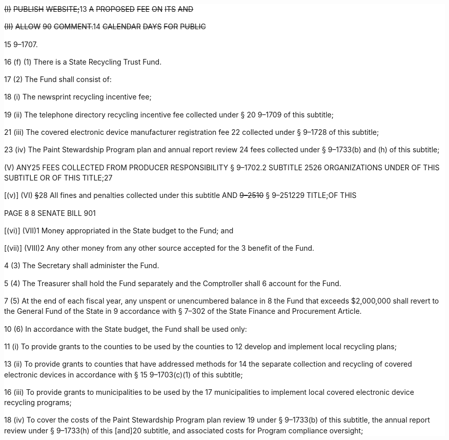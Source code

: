 ~~(I)~~ ~~PUBLISH~~ ~~WEBSITE;~~13 ~~A~~ ~~PROPOSED~~ ~~FEE~~ ~~ON~~ ~~ITS~~ ~~AND~~

~~(II)~~ ~~ALLOW~~ ~~90~~ ~~COMMENT.~~14 ~~CALENDAR~~ ~~DAYS~~ ~~FOR~~ ~~PUBLIC~~

15 9–1707.

16 (f) (1) There is a State Recycling Trust Fund.

17 (2) The Fund shall consist of:

18 (i) The newsprint recycling incentive fee;

19 (ii) The telephone directory recycling incentive fee collected under §
20 9–1709 of this subtitle;

21 (iii) The covered electronic device manufacturer registration fee
22 collected under § 9–1728 of this subtitle;

23 (iv) The Paint Stewardship Program plan and annual report review
24 fees collected under § 9–1733(b) and (h) of this subtitle;

(V) ANY25 FEES COLLECTED FROM PRODUCER RESPONSIBILITY
§ 9–1702.2 SUBTITLE 2526 ORGANIZATIONS UNDER OF THIS SUBTITLE OR OF THIS
TITLE;27

[(v)] (VI) ~~§~~28 All fines and penalties collected under this subtitle AND
~~9–2510~~ § 9–251229 TITLE;OF THIS

PAGE 8
8 SENATE BILL 901

[(vi)] (VII)1 Money appropriated in the State budget to the Fund; and

[(vii)] (VIII)2 Any other money from any other source accepted for the
3 benefit of the Fund.

4 (3) The Secretary shall administer the Fund.

5 (4) The Treasurer shall hold the Fund separately and the Comptroller shall
6 account for the Fund.

7 (5) At the end of each fiscal year, any unspent or unencumbered balance in
8 the Fund that exceeds $2,000,000 shall revert to the General Fund of the State in
9 accordance with § 7–302 of the State Finance and Procurement Article.

10 (6) In accordance with the State budget, the Fund shall be used only:

11 (i) To provide grants to the counties to be used by the counties to
12 develop and implement local recycling plans;

13 (ii) To provide grants to counties that have addressed methods for
14 the separate collection and recycling of covered electronic devices in accordance with §
15 9–1703(c)(1) of this subtitle;

16 (iii) To provide grants to municipalities to be used by the
17 municipalities to implement local covered electronic device recycling programs;

18 (iv) To cover the costs of the Paint Stewardship Program plan review
19 under § 9–1733(b) of this subtitle, the annual report review under § 9–1733(h) of this
[and]20 subtitle, and associated costs for Program compliance oversight;
